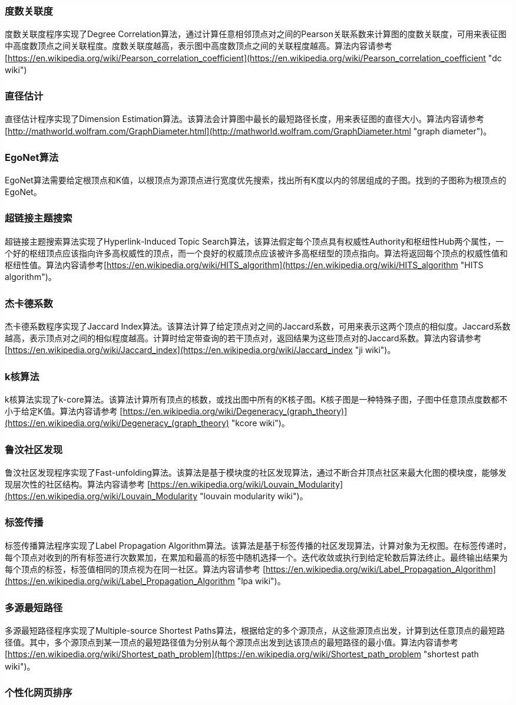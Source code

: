 ### 度数关联度

度数关联度程序实现了Degree Correlation算法，通过计算任意相邻顶点对之间的Pearson关联系数来计算图的度数关联度，可用来表征图中高度数顶点之间关联程度。度数关联度越高，表示图中高度数顶点之间的关联程度越高。算法内容请参考[https://en.wikipedia.org/wiki/Pearson_correlation_coefficient](https://en.wikipedia.org/wiki/Pearson_correlation_coefficient "dc wiki")

### 直径估计

直径估计程序实现了Dimension Estimation算法。该算法会计算图中最长的最短路径长度，用来表征图的直径大小。算法内容请参考[http://mathworld.wolfram.com/GraphDiameter.html](http://mathworld.wolfram.com/GraphDiameter.html "graph diameter")。

### EgoNet算法

EgoNet算法需要给定根顶点和K值，以根顶点为源顶点进行宽度优先搜索，找出所有K度以内的邻居组成的子图。找到的子图称为根顶点的EgoNet。

### 超链接主题搜索

超链接主题搜索算法实现了Hyperlink-Induced Topic Search算法，该算法假定每个顶点具有权威性Authority和枢纽性Hub两个属性，一个好的枢纽顶点应该指向许多高权威性的顶点，而一个良好的权威顶点应该被许多高枢纽型的顶点指向。算法将返回每个顶点的权威性值和枢纽性值。算法内容请参考[https://en.wikipedia.org/wiki/HITS_algorithm](https://en.wikipedia.org/wiki/HITS_algorithm "HITS algorithm")。

### 杰卡德系数

杰卡德系数程序实现了Jaccard Index算法。该算法计算了给定顶点对之间的Jaccard系数，可用来表示这两个顶点的相似度。Jaccard系数越高，表示顶点对之间的相似程度越高。计算时给定带查询的若干顶点对，返回结果为这些顶点对的Jaccard系数。算法内容请参考[https://en.wikipedia.org/wiki/Jaccard_index](https://en.wikipedia.org/wiki/Jaccard_index "ji wiki")。

### k核算法

k核算法实现了k-core算法。该算法计算所有顶点的核数，或找出图中所有的K核子图。K核子图是一种特殊子图，子图中任意顶点度数都不小于给定K值。算法内容请参考 [https://en.wikipedia.org/wiki/Degeneracy_(graph_theory)](https://en.wikipedia.org/wiki/Degeneracy_(graph_theory) "kcore wiki")。

### 鲁汶社区发现

鲁汶社区发现程序实现了Fast-unfolding算法。该算法是基于模块度的社区发现算法，通过不断合并顶点社区来最大化图的模块度，能够发现层次性的社区结构。算法内容请参考 [https://en.wikipedia.org/wiki/Louvain_Modularity](https://en.wikipedia.org/wiki/Louvain_Modularity "louvain modularity wiki")。

### 标签传播

标签传播算法程序实现了Label Propagation Algorithm算法。该算法是基于标签传播的社区发现算法，计算对象为无权图。在标签传递时，每个顶点对收到的所有标签进行次数累加，在累加和最高的标签中随机选择一个。迭代收敛或执行到给定轮数后算法终止。最终输出结果为每个顶点的标签，标签值相同的顶点视为在同一社区。算法内容请参考 [https://en.wikipedia.org/wiki/Label_Propagation_Algorithm](https://en.wikipedia.org/wiki/Label_Propagation_Algorithm "lpa wiki")。

### 多源最短路径

多源最短路径程序实现了Multiple-source Shortest Paths算法，根据给定的多个源顶点，从这些源顶点出发，计算到达任意顶点的最短路径值。其中，多个源顶点到某一顶点的最短路径值为分别从每个源顶点出发到达该顶点的最短路径的最小值。算法内容请参考 [https://en.wikipedia.org/wiki/Shortest_path_problem](https://en.wikipedia.org/wiki/Shortest_path_problem "shortest path wiki")。

### 个性化网页排序
